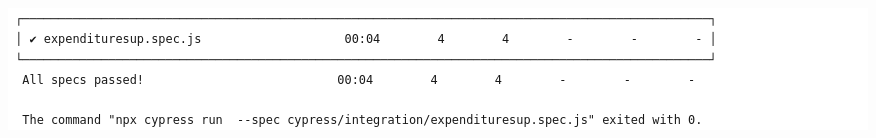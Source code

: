 
     ┌────────────────────────────────────────────────────────────────────────────────────────────────┐
     │ ✔ expendituresup.spec.js                    00:04        4        4        -        -        - │
     └────────────────────────────────────────────────────────────────────────────────────────────────┘
      All specs passed!                           00:04        4        4        -        -        - 
      
      The command "npx cypress run  --spec cypress/integration/expendituresup.spec.js" exited with 0.




